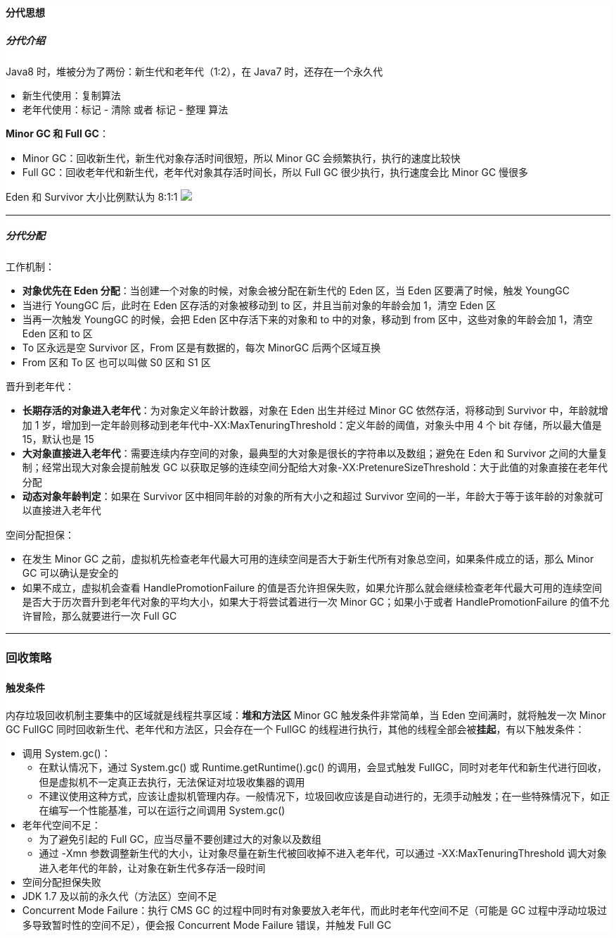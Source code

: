 
#### 分代思想
##### 分代介绍
Java8 时，堆被分为了两份：新生代和老年代（1:2），在 Java7 时，还存在一个永久代

- 新生代使用：复制算法
- 老年代使用：标记 - 清除 或者 标记 - 整理 算法

**Minor GC 和 Full GC**：

- Minor GC：回收新生代，新生代对象存活时间很短，所以 Minor GC 会频繁执行，执行的速度比较快
- Full GC：回收老年代和新生代，老年代对象其存活时间长，所以 Full GC 很少执行，执行速度会比 Minor GC 慢很多

Eden 和 Survivor 大小比例默认为 8:1:1
![](https://cdn.nlark.com/yuque/0/2024/png/29688613/1711524667735-3f6b912d-fea7-4bf9-971e-844bc252ce32.png#averageHue=%23fdfdfd&clientId=u5b1215c9-629a-4&from=paste&id=uc05c58ea&originHeight=316&originWidth=738&originalType=url&ratio=1.2395833730697632&rotation=0&showTitle=false&status=done&style=none&taskId=u078249b5-a242-4e90-b16d-70909127ea0&title=)

---

##### 分代分配
工作机制：

- **对象优先在 Eden 分配**：当创建一个对象的时候，对象会被分配在新生代的 Eden 区，当 Eden 区要满了时候，触发 YoungGC
- 当进行 YoungGC 后，此时在 Eden 区存活的对象被移动到 to 区，并且当前对象的年龄会加 1，清空 Eden 区
- 当再一次触发 YoungGC 的时候，会把 Eden 区中存活下来的对象和 to 中的对象，移动到 from 区中，这些对象的年龄会加 1，清空 Eden 区和 to 区
- To 区永远是空 Survivor 区，From 区是有数据的，每次 MinorGC 后两个区域互换
- From 区和 To 区 也可以叫做 S0 区和 S1 区

晋升到老年代：

- **长期存活的对象进入老年代**：为对象定义年龄计数器，对象在 Eden 出生并经过 Minor GC 依然存活，将移动到 Survivor 中，年龄就增加 1 岁，增加到一定年龄则移动到老年代中-XX:MaxTenuringThreshold：定义年龄的阈值，对象头中用 4 个 bit 存储，所以最大值是 15，默认也是 15
- **大对象直接进入老年代**：需要连续内存空间的对象，最典型的大对象是很长的字符串以及数组；避免在 Eden 和 Survivor 之间的大量复制；经常出现大对象会提前触发 GC 以获取足够的连续空间分配给大对象-XX:PretenureSizeThreshold：大于此值的对象直接在老年代分配
- **动态对象年龄判定**：如果在 Survivor 区中相同年龄的对象的所有大小之和超过 Survivor 空间的一半，年龄大于等于该年龄的对象就可以直接进入老年代

空间分配担保：

- 在发生 Minor GC 之前，虚拟机先检查老年代最大可用的连续空间是否大于新生代所有对象总空间，如果条件成立的话，那么 Minor GC 可以确认是安全的
- 如果不成立，虚拟机会查看 HandlePromotionFailure 的值是否允许担保失败，如果允许那么就会继续检查老年代最大可用的连续空间是否大于历次晋升到老年代对象的平均大小，如果大于将尝试着进行一次 Minor GC；如果小于或者 HandlePromotionFailure 的值不允许冒险，那么就要进行一次 Full GC

---

### 回收策略
#### 触发条件
内存垃圾回收机制主要集中的区域就是线程共享区域：**堆和方法区**
Minor GC 触发条件非常简单，当 Eden 空间满时，就将触发一次 Minor GC
FullGC 同时回收新生代、老年代和方法区，只会存在一个 FullGC 的线程进行执行，其他的线程全部会被**挂起**，有以下触发条件：

- 调用 System.gc()：
   - 在默认情况下，通过 System.gc() 或 Runtime.getRuntime().gc() 的调用，会显式触发 FullGC，同时对老年代和新生代进行回收，但是虚拟机不一定真正去执行，无法保证对垃圾收集器的调用
   - 不建议使用这种方式，应该让虚拟机管理内存。一般情况下，垃圾回收应该是自动进行的，无须手动触发；在一些特殊情况下，如正在编写一个性能基准，可以在运行之间调用 System.gc() 
- 老年代空间不足：
   - 为了避免引起的 Full GC，应当尽量不要创建过大的对象以及数组
   - 通过 -Xmn 参数调整新生代的大小，让对象尽量在新生代被回收掉不进入老年代，可以通过 -XX:MaxTenuringThreshold 调大对象进入老年代的年龄，让对象在新生代多存活一段时间
- 空间分配担保失败
- JDK 1.7 及以前的永久代（方法区）空间不足
- Concurrent Mode Failure：执行 CMS GC 的过程中同时有对象要放入老年代，而此时老年代空间不足（可能是 GC 过程中浮动垃圾过多导致暂时性的空间不足），便会报 Concurrent Mode Failure 错误，并触发 Full GC
